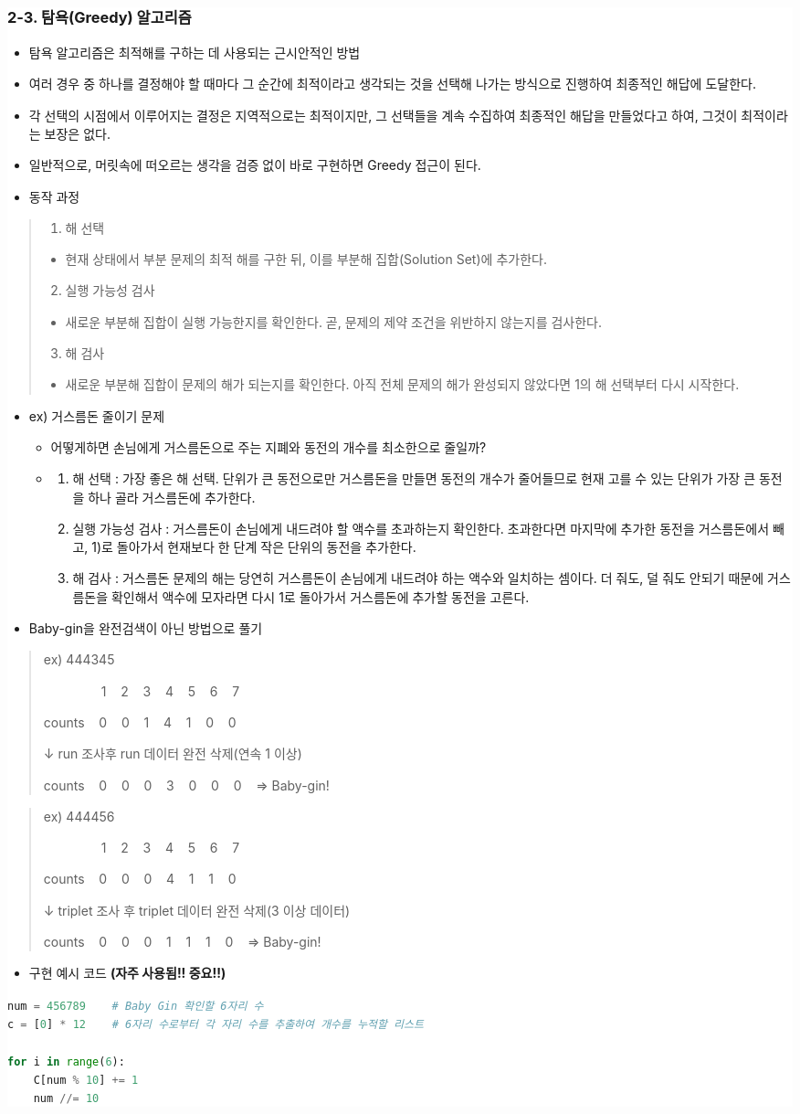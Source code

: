 ### 2-3. 탐욕(Greedy) 알고리즘

- 탐욕 알고리즘은 최적해를 구하는 데 사용되는 근시안적인 방법

- 여러 경우 중 하나를 결정해야 할 때마다 그 순간에 최적이라고 생각되는 것을 선택해 나가는 방식으로 진행하여 최종적인 해답에 도달한다.

- 각 선택의 시점에서 이루어지는 결정은 지역적으로는 최적이지만, 그 선택들을 계속 수집하여 최종적인 해답을 만들었다고 하여, 그것이 최적이라는 보장은 없다.

- 일반적으로, 머릿속에 떠오르는 생각을 검증 없이 바로 구현하면 Greedy 접근이 된다.

- 동작 과정

> 1. 해 선택
> - 현재 상태에서 부분 문제의 최적 해를 구한 뒤, 이를 부분해 집합(Solution Set)에 추가한다.
> 2. 실행 가능성 검사
> - 새로운 부분해 집합이 실행 가능한지를 확인한다. 곧, 문제의 제약 조건을 위반하지 않는지를 검사한다.
> 3. 해 검사
> - 새로운 부분해 집합이 문제의 해가 되는지를 확인한다. 아직 전체 문제의 해가 완성되지 않았다면 1의 해 선택부터 다시 시작한다.

- ex) 거스름돈 줄이기 문제
  
  - 어떻게하면 손님에게 거스름돈으로 주는 지폐와 동전의 개수를 최소한으로 줄일까?
  
  - 1) 해 선택 : 가장 좋은 해 선택. 단위가 큰 동전으로만 거스름돈을 만들면 동전의 개수가 줄어들므로 현재 고를 수 있는 단위가 가장 큰 동전을 하나 골라 거스름돈에 추가한다.
    
    2) 실행 가능성 검사 : 거스름돈이 손님에게 내드려야 할 액수를 초과하는지 확인한다. 초과한다면 마지막에 추가한 동전을 거스름돈에서 빼고, 1)로 돌아가서 현재보다 한 단계 작은 단위의 동전을 추가한다.
    
    3) 해 검사 : 거스름돈 문제의 해는 당연히 거스름돈이 손님에게 내드려야 하는 액수와 일치하는 셈이다. 더 줘도, 덜 줘도 안되기 때문에 거스름돈을 확인해서 액수에 모자라면 다시 1로 돌아가서 거스름돈에 추가할 동전을 고른다.

- Baby-gin을 완전검색이 아닌 방법으로 풀기

> ex) 444345
> 
>                 1    2    3    4    5    6    7
> 
> counts    0    0    1    4    1    0    0
> 
> ↓ run 조사후 run 데이터 완전 삭제(연속 1 이상)
> 
> counts    0    0    0    3    0    0    0    => Baby-gin!

> ex) 444456
> 
>                 1    2    3    4    5    6    7
> 
> counts    0    0    0    4    1    1    0
> 
> ↓ triplet 조사 후 triplet 데이터 완전 삭제(3 이상 데이터)
> 
> counts    0    0    0    1    1    1    0    => Baby-gin!

- 구현 예시 코드 **(자주 사용됨!!  중요!!)**

```python
num = 456789	# Baby Gin 확인할 6자리 수
c = [0] * 12	# 6자리 수로부터 각 자리 수를 추출하여 개수를 누적할 리스트

for i in range(6):
	C[num % 10] += 1
	num //= 10
```
